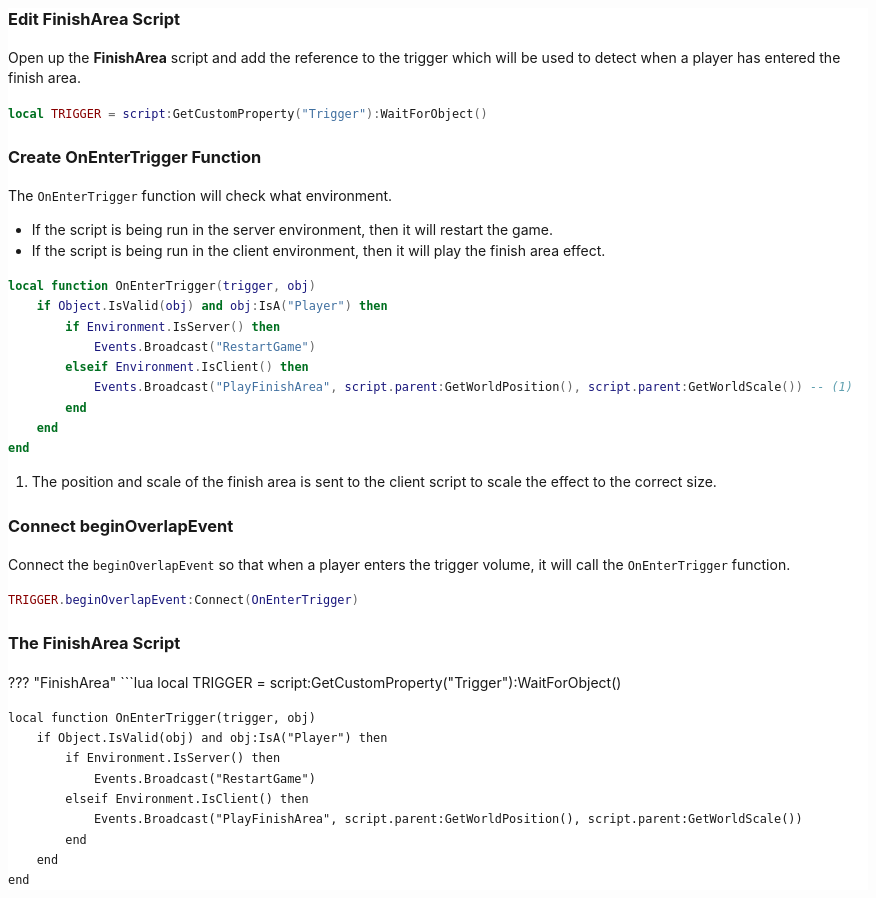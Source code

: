 ### Edit FinishArea Script

Open up the **FinishArea** script and add the reference to the trigger which will be used to detect when a player has entered the finish area.

```lua
local TRIGGER = script:GetCustomProperty("Trigger"):WaitForObject()
```

### Create OnEnterTrigger Function

The `OnEnterTrigger` function will check what environment.

- If the script is being run in the server environment, then it will restart the game.
- If the script is being run in the client environment, then it will play the finish area effect.

```lua
local function OnEnterTrigger(trigger, obj)
    if Object.IsValid(obj) and obj:IsA("Player") then
        if Environment.IsServer() then
            Events.Broadcast("RestartGame")
        elseif Environment.IsClient() then
            Events.Broadcast("PlayFinishArea", script.parent:GetWorldPosition(), script.parent:GetWorldScale()) -- (1)
        end
    end
end
```

1. The position and scale of the finish area is sent to the client script to scale the effect to the correct size.

### Connect beginOverlapEvent

Connect the `beginOverlapEvent` so that when a player enters the trigger volume, it will call the `OnEnterTrigger` function.

```lua
TRIGGER.beginOverlapEvent:Connect(OnEnterTrigger)
```

### The FinishArea Script

??? "FinishArea"
    ```lua
    local TRIGGER = script:GetCustomProperty("Trigger"):WaitForObject()

    local function OnEnterTrigger(trigger, obj)
        if Object.IsValid(obj) and obj:IsA("Player") then
            if Environment.IsServer() then
                Events.Broadcast("RestartGame")
            elseif Environment.IsClient() then
                Events.Broadcast("PlayFinishArea", script.parent:GetWorldPosition(), script.parent:GetWorldScale())
            end
        end
    end

